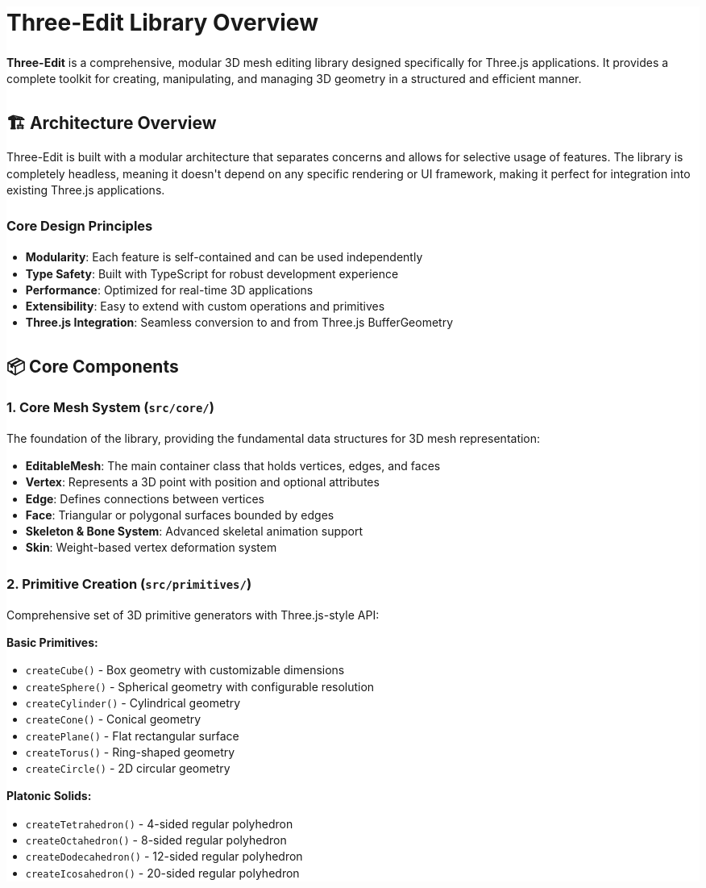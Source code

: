 # Three-Edit Library Overview

**Three-Edit** is a comprehensive, modular 3D mesh editing library designed specifically for Three.js applications. It provides a complete toolkit for creating, manipulating, and managing 3D geometry in a structured and efficient manner.

## 🏗️ Architecture Overview

Three-Edit is built with a modular architecture that separates concerns and allows for selective usage of features. The library is completely headless, meaning it doesn't depend on any specific rendering or UI framework, making it perfect for integration into existing Three.js applications.

### Core Design Principles

- **Modularity**: Each feature is self-contained and can be used independently
- **Type Safety**: Built with TypeScript for robust development experience
- **Performance**: Optimized for real-time 3D applications
- **Extensibility**: Easy to extend with custom operations and primitives
- **Three.js Integration**: Seamless conversion to and from Three.js BufferGeometry

## 📦 Core Components

### 1. Core Mesh System (`src/core/`)

The foundation of the library, providing the fundamental data structures for 3D mesh representation:

- **EditableMesh**: The main container class that holds vertices, edges, and faces
- **Vertex**: Represents a 3D point with position and optional attributes
- **Edge**: Defines connections between vertices
- **Face**: Triangular or polygonal surfaces bounded by edges
- **Skeleton & Bone System**: Advanced skeletal animation support
- **Skin**: Weight-based vertex deformation system

### 2. Primitive Creation (`src/primitives/`)

Comprehensive set of 3D primitive generators with Three.js-style API:

**Basic Primitives:**
- `createCube()` - Box geometry with customizable dimensions
- `createSphere()` - Spherical geometry with configurable resolution
- `createCylinder()` - Cylindrical geometry
- `createCone()` - Conical geometry
- `createPlane()` - Flat rectangular surface
- `createTorus()` - Ring-shaped geometry
- `createCircle()` - 2D circular geometry

**Platonic Solids:**
- `createTetrahedron()` - 4-sided regular polyhedron
- `createOctahedron()` - 8-sided regular polyhedron
- `createDodecahedron()` - 12-sided regular polyhedron
- `createIcosahedron()` - 20-sided regular polyhedron
